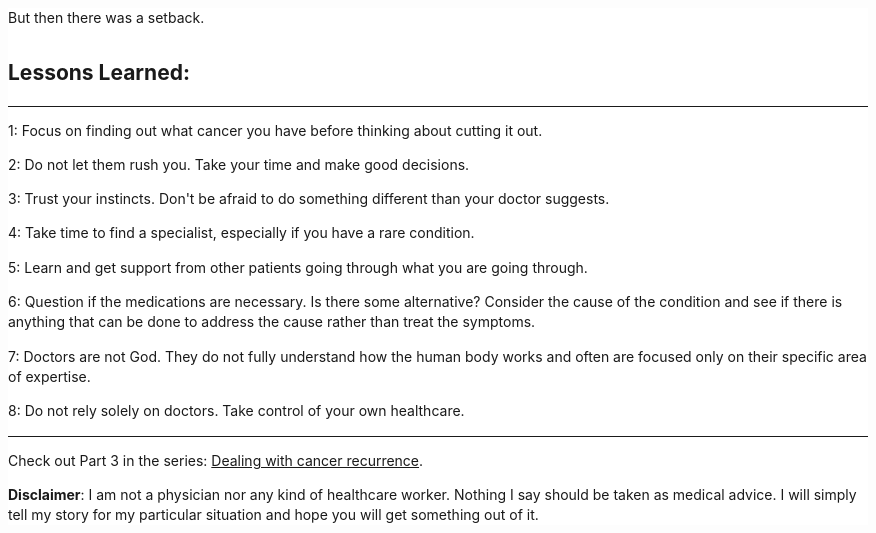 But then there was a setback. 

## Lessons Learned:

---

1: Focus on finding out what cancer you have before thinking about cutting it out.

2: Do not let them rush you.  Take your time and make good decisions.

3: Trust your instincts.  Don't be afraid to do something different than your doctor suggests.

4: Take time to find a specialist, especially if you have a rare condition.

5: Learn and get support from other patients going through what you are going through.

6: Question if the medications are necessary.  Is there some alternative? Consider the cause of the condition and see if there is anything that can be done to address the cause rather than treat the symptoms.

7: Doctors are not God.  They do not fully understand how the human body works and often are focused only on their specific area of expertise.

8: Do not rely solely on doctors.  Take control of your own healthcare.

---

Check out Part 3 in the series: [Dealing with cancer recurrence](https://expectedtodie.com/expectedtodie-part5).

**Disclaimer**: I am not a physician nor any kind of healthcare worker. Nothing I say should be taken as medical advice. I will simply tell my story for my particular situation and hope you will get something out of it.
